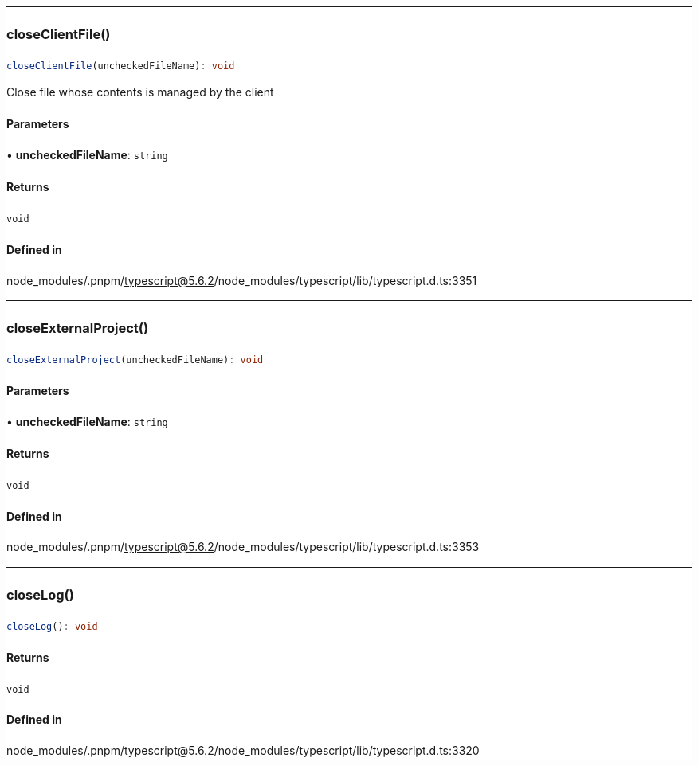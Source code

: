 ***

### closeClientFile()

```ts
closeClientFile(uncheckedFileName): void
```

Close file whose contents is managed by the client

#### Parameters

• **uncheckedFileName**: `string`

#### Returns

`void`

#### Defined in

node\_modules/.pnpm/typescript@5.6.2/node\_modules/typescript/lib/typescript.d.ts:3351

***

### closeExternalProject()

```ts
closeExternalProject(uncheckedFileName): void
```

#### Parameters

• **uncheckedFileName**: `string`

#### Returns

`void`

#### Defined in

node\_modules/.pnpm/typescript@5.6.2/node\_modules/typescript/lib/typescript.d.ts:3353

***

### closeLog()

```ts
closeLog(): void
```

#### Returns

`void`

#### Defined in

node\_modules/.pnpm/typescript@5.6.2/node\_modules/typescript/lib/typescript.d.ts:3320
